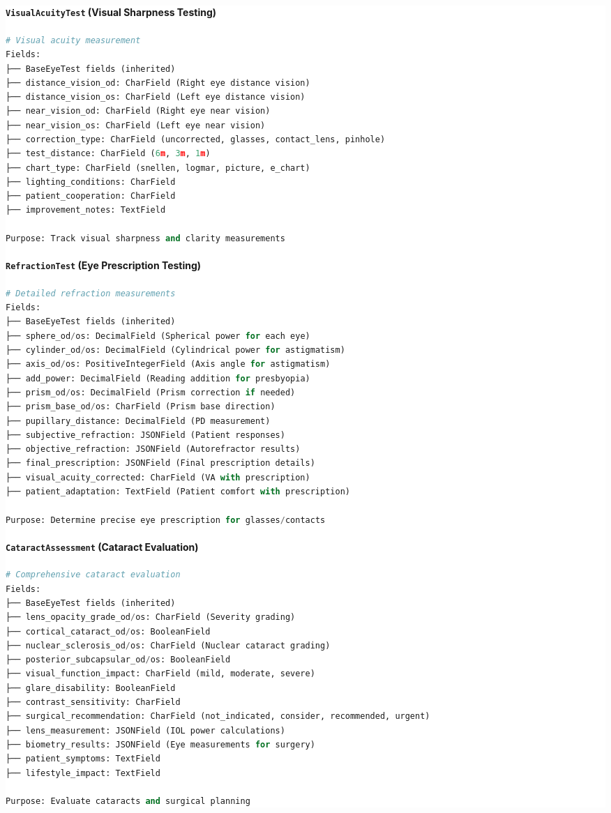 #### **`VisualAcuityTest` (Visual Sharpness Testing)**
```python
# Visual acuity measurement
Fields:
├── BaseEyeTest fields (inherited)
├── distance_vision_od: CharField (Right eye distance vision)
├── distance_vision_os: CharField (Left eye distance vision)
├── near_vision_od: CharField (Right eye near vision)
├── near_vision_os: CharField (Left eye near vision)
├── correction_type: CharField (uncorrected, glasses, contact_lens, pinhole)
├── test_distance: CharField (6m, 3m, 1m)
├── chart_type: CharField (snellen, logmar, picture, e_chart)
├── lighting_conditions: CharField
├── patient_cooperation: CharField
├── improvement_notes: TextField

Purpose: Track visual sharpness and clarity measurements
```

#### **`RefractionTest` (Eye Prescription Testing)**
```python
# Detailed refraction measurements
Fields:
├── BaseEyeTest fields (inherited)
├── sphere_od/os: DecimalField (Spherical power for each eye)
├── cylinder_od/os: DecimalField (Cylindrical power for astigmatism)
├── axis_od/os: PositiveIntegerField (Axis angle for astigmatism)
├── add_power: DecimalField (Reading addition for presbyopia)
├── prism_od/os: DecimalField (Prism correction if needed)
├── prism_base_od/os: CharField (Prism base direction)
├── pupillary_distance: DecimalField (PD measurement)
├── subjective_refraction: JSONField (Patient responses)
├── objective_refraction: JSONField (Autorefractor results)
├── final_prescription: JSONField (Final prescription details)
├── visual_acuity_corrected: CharField (VA with prescription)
├── patient_adaptation: TextField (Patient comfort with prescription)

Purpose: Determine precise eye prescription for glasses/contacts
```

#### **`CataractAssessment` (Cataract Evaluation)**
```python
# Comprehensive cataract evaluation
Fields:
├── BaseEyeTest fields (inherited)
├── lens_opacity_grade_od/os: CharField (Severity grading)
├── cortical_cataract_od/os: BooleanField
├── nuclear_sclerosis_od/os: CharField (Nuclear cataract grading)
├── posterior_subcapsular_od/os: BooleanField
├── visual_function_impact: CharField (mild, moderate, severe)
├── glare_disability: BooleanField
├── contrast_sensitivity: CharField
├── surgical_recommendation: CharField (not_indicated, consider, recommended, urgent)
├── lens_measurement: JSONField (IOL power calculations)
├── biometry_results: JSONField (Eye measurements for surgery)
├── patient_symptoms: TextField
├── lifestyle_impact: TextField

Purpose: Evaluate cataracts and surgical planning
```
